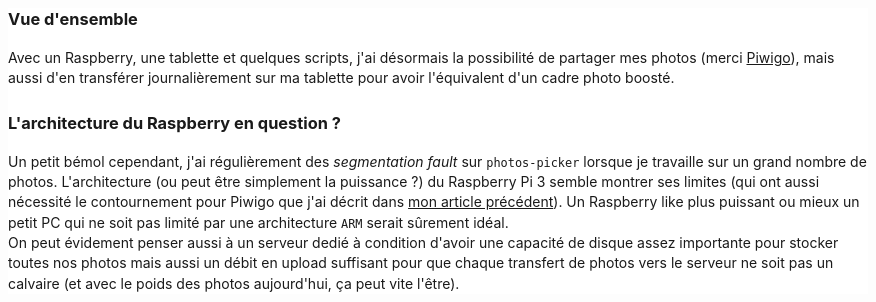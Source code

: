 ### Vue d'ensemble
Avec un Raspberry, une tablette et quelques scripts, j'ai désormais la possibilité de partager mes photos (merci [Piwigo](https://fr.piwigo.org/)), mais aussi d'en transférer journalièrement sur ma tablette pour avoir l'équivalent d'un cadre photo boosté.

### L'architecture du Raspberry en question ?
Un petit bémol cependant, j'ai régulièrement des *segmentation fault* sur `photos-picker` lorsque je travaille sur un grand nombre de photos. L'architecture (ou peut être simplement la puissance ?) du Raspberry Pi 3 semble montrer ses limites (qui ont aussi nécessité le contournement pour Piwigo que j'ai décrit dans [mon article précédent](/2018/04/28/Installer-une-galerie-photo-Piwigo-sur-Raspberry-Pi/)). Un Raspberry like plus puissant ou mieux un petit PC qui ne soit pas limité par une architecture `ARM` serait sûrement idéal.  
On peut évidement penser aussi à un serveur dedié à condition d'avoir une capacité de disque assez importante pour stocker toutes nos photos mais aussi un débit en upload suffisant pour que chaque transfert de photos vers le serveur ne soit pas un calvaire (et avec le poids des photos aujourd'hui, ça peut vite l'être).